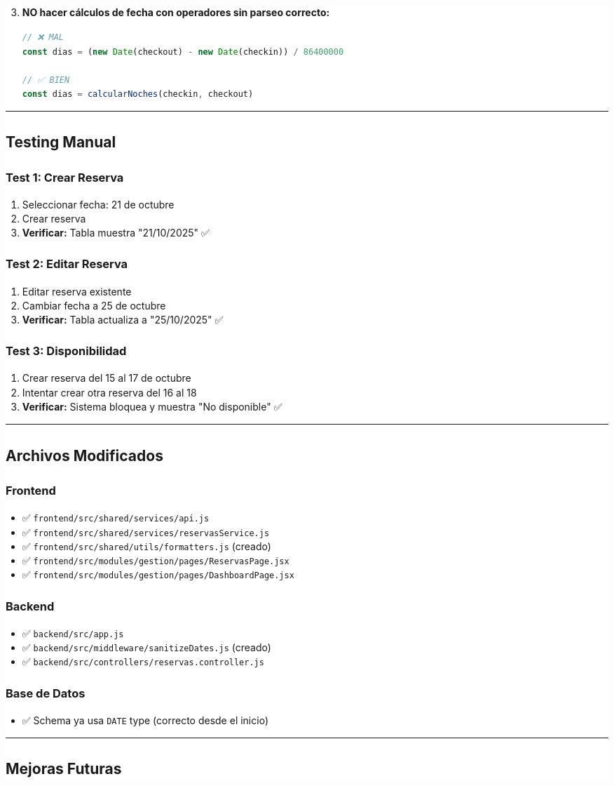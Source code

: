 3. **NO hacer cálculos de fecha con operadores sin parseo correcto:**
   ```javascript
   // ❌ MAL
   const dias = (new Date(checkout) - new Date(checkin)) / 86400000

   // ✅ BIEN
   const dias = calcularNoches(checkin, checkout)
   ```

---

## Testing Manual

### Test 1: Crear Reserva
1. Seleccionar fecha: 21 de octubre
2. Crear reserva
3. **Verificar:** Tabla muestra "21/10/2025" ✅

### Test 2: Editar Reserva
1. Editar reserva existente
2. Cambiar fecha a 25 de octubre
3. **Verificar:** Tabla actualiza a "25/10/2025" ✅

### Test 3: Disponibilidad
1. Crear reserva del 15 al 17 de octubre
2. Intentar crear otra reserva del 16 al 18
3. **Verificar:** Sistema bloquea y muestra "No disponible" ✅

---

## Archivos Modificados

### Frontend
- ✅ `frontend/src/shared/services/api.js`
- ✅ `frontend/src/shared/services/reservasService.js`
- ✅ `frontend/src/shared/utils/formatters.js` (creado)
- ✅ `frontend/src/modules/gestion/pages/ReservasPage.jsx`
- ✅ `frontend/src/modules/gestion/pages/DashboardPage.jsx`

### Backend
- ✅ `backend/src/app.js`
- ✅ `backend/src/middleware/sanitizeDates.js` (creado)
- ✅ `backend/src/controllers/reservas.controller.js`

### Base de Datos
- ✅ Schema ya usa `DATE` type (correcto desde el inicio)

---

## Mejoras Futuras
